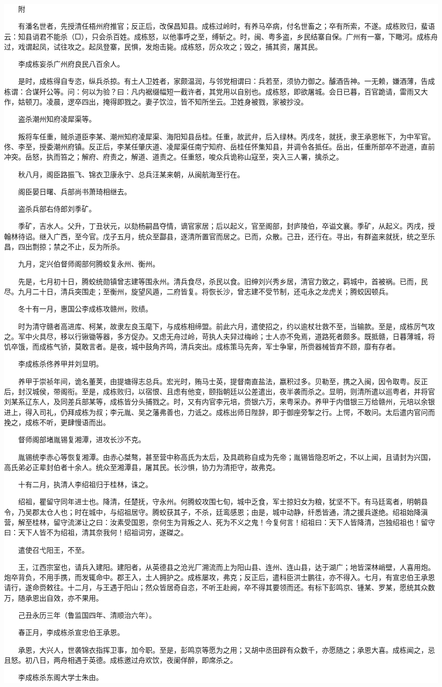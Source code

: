 　　附

　　有潘名世者，先授清任梧州府推官；反正后，改保昌知县。成栋过岭时，有养马卒病，付名世畜之；卒有所索，不遂。成栋败归，蜚语云：知县诮君不能杀（□），只会杀百姓。成栋怒，以他事呼之至，缚斩之。时，闽、粤多盗，乡民结寨自保。广州有一寨，下瞰河。成栋舟过，戏谓起凤，试往攻之。起凤登寨，民惧，发炮击毙。成栋怒，厉众攻之；毁之，捕其资，屠其民。

　　李成栋妄杀广州府良民八百余人。

　　是时，成栋得自专恣，纵兵杀掠。有土人卫姓者，家颇温润，与邻党相谓曰：兵若至，须协力御之。醵酒告神。一无赖，嫌酒薄，告成栋谓：合谋歼公等。问：何以为验？曰：凡内裾缀幅短一截许者，其党用以自别也。成栋怒，即欲屠城。会日已暮，百官跪请，雷雨又大作，姑顿刀。凌晨，逻卒四出，掩得即戮之。妻子饮泣，皆不知所坐云。卫姓身被戮，家被抄没。

　　盗杀潮州知府凌犀渠等。

　　叛将车任重，贼杀道臣李某、潮州知府凌犀渠、海阳知县岳桂。任重，故武弁，后入绿林。丙戌冬，就抚，隶王承恩帐下，为中军官。佟、李至，授委潮州府镇。反正后，李某任肇庆道、凌犀渠任南宁知府、岳桂任怀集知县，并调令各抵任。岳出，任重所部卒不逊道，直前冲突。岳怒，执而笞之；解府、府责之，解道、道责之。任重怒，唆众兵诡称山寇至，突入三人署，擒杀之。

　　秋八月，阁臣路振飞、锦衣卫康永宁、总兵汪某来朝，从闽航海至行在。

　　阁臣晏日曙、兵部尚书萧琦相继去。

　　盗杀兵部右侍郎刘季矿。

　　季矿，吉水人。父升，丁丑状元，以劾杨嗣昌夺情，谪官家居；后以起义，官至阁部，封庐陵伯，卒谥文襄。季矿，从起义。丙戌，授翰林待诏。继入广西，至今官。戊子五月，统众至酃县，逐清所置官而居之。已而，众散。己丑，还行在。寻出，有群盗来就抚，统之至乐昌，四出剽掠；禁之不止，反为所杀。

　　九月，定兴伯督师阁部何腾蛟复永州、衡州。

　　先是，七月初十日，腾蛟统勋镇曾志建等围永州。清兵食尽，杀民以食。旧绅刘兴秀乡居，清官力致之，羁城中，首被祸。已而，民尽。九月二十日，清兵突围走；至衡州，旋望风遁，二府皆复。将恢长沙，曾志建不受节制，还屯永之龙虎关；腾蛟因顿兵。

　　冬十有一月，惠国公李成栋攻赣州，败绩。

　　时为清守赣者高进库、柯某，故隶左良玉麾下，与成栋相缔盟。前此六月，遣使招之，约以逾杖壮救不至，当输款。至是，成栋厉气攻之。军中火具尽，移以行锹锄等器，多方促办。又虑无舟过岭，苛执人夫舁过梅岭；士人亦不免焉，道路死者颇多。既抵赣，日暮薄城，将饥卒饿，而成栋气骄，莫敢言者。是夜，城中鼓角齐鸣，清兵突出。成栋策马先奔，军士争窜，所赍器械皆弃不顾，靡有存者。

　　李成栋杀佟养甲并刘显明。

　　养甲于崇祯年间，诡名董荚，由提塘得志总兵。宏光时，贿马士英，提督南直盐法，嬴积过多。贝勒至，携之入闽，因令取粤。反正后，封汉城侯，带阁衔。至是，成栋败归，以宿恨、且虑有他变，颐指朝廷以公差遣出，夜半袭而杀之。显明，则清所遣以巡粤者，并将官刘某系辽东人，及同差兵部某等，成栋皆分头捕戮之。时，又有内官李元培，赍银六万，来粤采办。养甲于内借银三万给赣州，元培以余银进上，得入司礼，仍拜成栋为叔；李元胤、吴之藩弗善也，力诋之。成栋出师日陛辞，即于御座旁掣之行。上愕，不敢问。太后遣内官问而挽之，成栋不听，更肆慢语而出。

　　督师阁部堵胤锡复湘潭，进攻长沙不克。

　　胤锡统李赤心等恢复湘潭。由赤心桀骜，甚至营中称高氏为太后，及具疏称自成为先帝；胤锡皆隐忍听之，不以上闻，且请封为兴国，高氏弟必正辈封伯者十余人。统众至湘潭县，屠其民。长沙惧，协力为清拒守，故弗克。

　　十有二月，执清人李绍祖归于桂林，诛之。

　　绍祖，瞿留守同年进士也。降清，任楚抚，守永州。何腾蛟攻围七旬，城中乏食，军士掠妇女为粮，犹坚不下。有马廷鸾者，明朝县令，乃吴郡太仓人也；时在城中，与绍祖居守。腾蛟获其子，不杀，廷鸾感恩；由是，城中动静，纤悉皆通，清之援兵遂绝。绍祖始降滇营，解至桂林，留守流涕让之曰：汝素受国恩，奈何生为背叛之人、死为不义之鬼！今复何言！绍祖曰：天下人皆降清，岂独绍祖也！留守曰：天下人皆不为绍祖，清其奈我何！绍祖词穷，遂磔之。

　　遣使召弋阳王，不至。

　　王，江西宗室也，请兵入建阳。建阳者，从英德县之沧光厂溯流而上为阳山县、连州、连山县，达于湖广；地皆深林峭壁，人喜用炮。炮卒背负，不用手携，而发辄命中。郡王入，土人拥护之。成栋屡攻，弗克；反正后，遣科臣洪士鹏往，亦不得入。七月，有宣忠伯王承恩请行，遂命赍敕往。十二月，与王遇于阳山；然众皆居奇自恣，不听王赴阙，卒不得其要领而还。有标下彭鸣京、锺某、罗某，愿统其众数万，随承恩出自效，亦不果用。

　　己丑永历三年（鲁监国四年、清顺治六年）。

　　春正月，李成栋杀宣忠伯王承恩。

　　承恩，大兴人，世袭锦衣指挥卫事，加今职。至是，彭鸣京等愿为之用；又胡中丞田辟有众数千，亦愿随之；承恩大喜。成栋闻之，忌且怒。初八日，两舟相遇于英德。成栋邀过舟欢饮，夜阑佯醉，即席杀之。

　　李成栋杀东阁大学士朱由。

